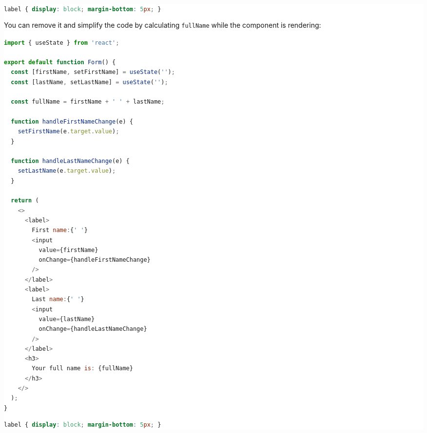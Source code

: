 ```css
label { display: block; margin-bottom: 5px; }
```

</Sandpack>

You can remove it and simplify the code by calculating `fullName` while the component is rendering:

<Sandpack>

```js
import { useState } from 'react';

export default function Form() {
  const [firstName, setFirstName] = useState('');
  const [lastName, setLastName] = useState('');

  const fullName = firstName + ' ' + lastName;

  function handleFirstNameChange(e) {
    setFirstName(e.target.value);
  }

  function handleLastNameChange(e) {
    setLastName(e.target.value);
  }

  return (
    <>
      <label>
        First name:{' '}
        <input
          value={firstName}
          onChange={handleFirstNameChange}
        />
      </label>
      <label>
        Last name:{' '}
        <input
          value={lastName}
          onChange={handleLastNameChange}
        />
      </label>
      <h3>
        Your full name is: {fullName}
      </h3>
    </>
  );
}
```

```css
label { display: block; margin-bottom: 5px; }
```
